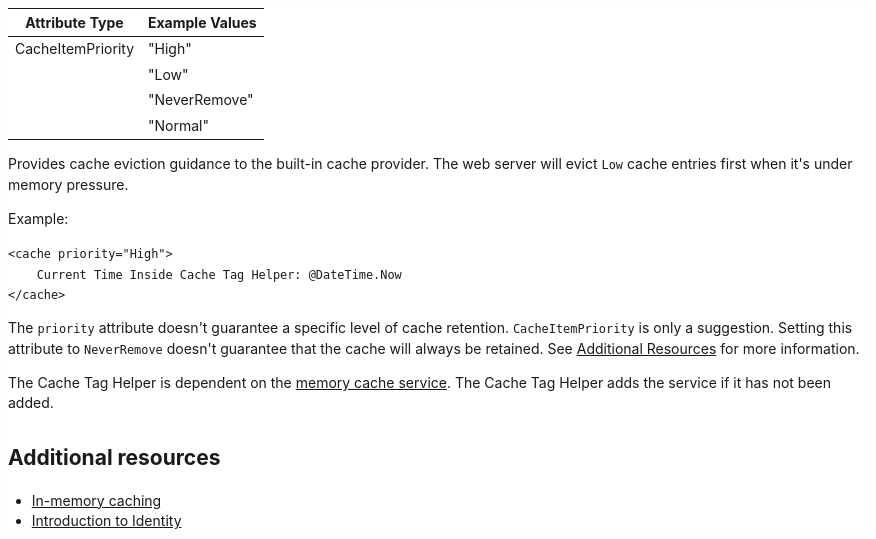 | Attribute Type 	| Example Values            	|
|----------------	|----------------             	|
| CacheItemPriority  | "High"   	            |
|                    | "Low" |
|                    | "NeverRemove" |
|                    | "Normal" |

Provides cache eviction guidance to the built-in cache provider. The web server will evict `Low` cache entries first when it's under memory pressure.

Example:

```cshtml
<cache priority="High">
    Current Time Inside Cache Tag Helper: @DateTime.Now
</cache>
```

The `priority` attribute doesn't guarantee a specific level of cache retention. `CacheItemPriority` is only a suggestion. Setting this attribute to `NeverRemove` doesn't guarantee that the cache will always be retained. See [Additional Resources](#additional-resources) for more information.

The Cache Tag Helper is dependent on the [memory cache service](xref:performance/caching/memory). The Cache Tag Helper adds the service if it has not been added.

## Additional resources

* [In-memory caching](xref:performance/caching/memory)
* [Introduction to Identity](xref:security/authentication/identity)
